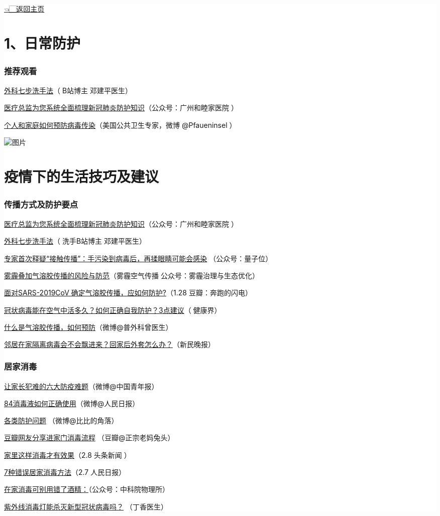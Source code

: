 [👈🏻返回主页](../新冠肺炎互助手册（实时更新）.md)

# 1、日常**防护**
### 推荐观看
[外科七步洗手法](https://b23.tv/av84269653)（ B站博主 邓建平医生）

[医疗总监为您系统全面梳理新冠肺炎防护知识](https://mp.weixin.qq.com/s/wlyNp-AyvmPZu2pIpnY3BA)（公众号：广州和睦家医院 ）

[个人和家庭如何预防病毒传染](https://m.weibo.cn/1648736703/4464953484084385)（美国公共卫生专家，微博 @Pfaueninsel ）


![图片](https://uploader.shimo.im/f/0x5Gi6gi2FI6kNQR.jpeg!thumbnail)

# **疫情下的生活技巧及建议**
### 传播方式及防护要点
[医疗总监为您系统全面梳理新冠肺炎防护知识](https://mp.weixin.qq.com/s/wlyNp-AyvmPZu2pIpnY3BA)（公众号：广州和睦家医院 ）

[外科七步洗手法](https://b23.tv/av84269653)（ 洗手B站博主 邓建平医生）

[专家首次释疑“接触传播”：手污染到病毒后，再揉眼睛可能会感染](https://mp.weixin.qq.com/s/nZdovFUWtKWqW2mZOyB-ow) （公众号：量子位）

[雾霾叠加气溶胶传播的风险与防范](https://mp.weixin.qq.com/s/8e845PTpDFYmVzzVLGH6hg)（雾霾空气传播 公众号：雾霾治理与生态优化）

[面对SARS-2019CoV 确定气溶胶传播，应如何防护?](https://m.douban.com/note/750231068/?dt_platform=com.douban.activity.wechat_moments&dt_dapp=1?bid=XD5Se-zT2IQ&from=groupmessage&isappinstalled=0)（1.28 豆瓣：奔跑的闪电）

[冠状病毒能在空气中活多久？如何正确自我防护？3点建议](https://www.cn-healthcare.com/articlewm/20200128/wap-content-1084411.html)（ 健康界）

[什么是气溶胶传播，如何预防](https://weibointl.api.weibo.cn/share/121488604.html?weibo_id=4469847372998633)（微博@普外科曾医生）

[邻居在家隔离病毒会不会飘进来？回家后外套怎么办？](https://mp.weixin.qq.com/s/BiVWH1SZruxukyfI1hnl6Q)（新民晚报）

### 居家消毒
[让家长犯难的六大防疫难题](https://card.weibo.com/article/m/show/id/2309354472970817962043?_wb_client_=1)（微博@中国青年报）

[84消毒液如何正确使用](https://weibointl.api.weibo.cn/share/124088122.html?weibo_id=4472906711426404&from=groupmessage&isappinstalled=0)（微博@人民日报）

[各类防护问题](https://m.weibo.cn/status/4467998981092296) （微博@比比的角落）

[豆瓣网友分享进家门消毒流程](https://www.douban.com/people/hippoko/status/2805249260/) （豆瓣@正宗老妈兔头）

[家里这样消毒才有效果](https://weibointl.api.weibo.cn/share/121160654.html?weibo_id=4469619920220336)（2.8 头条新闻 ）

[7种错误居家消毒方法](https://weibointl.api.weibo.cn/share/120962643.html?weibo_id=4469368962738620&from=groupmessage&isappinstalled=0)（2.7 人民日报）

[在家消毒可别用错了酒精：](https://mp.weixin.qq.com/s/EKH-FkR0s8o6EXMpmsrLCw)（公众号：中科院物理所）

[紫外线消毒灯能杀灭新型冠状病毒吗？](https://m.weibo.cn/2212518065/4468291659797192) （丁香医生）
